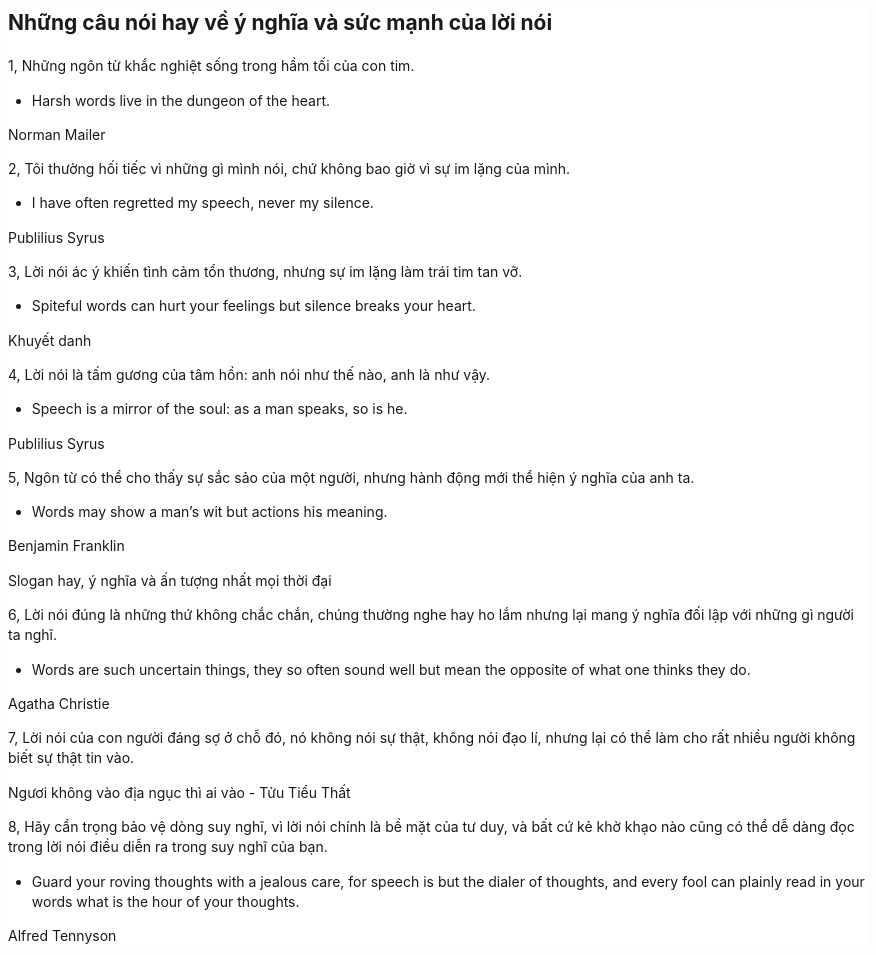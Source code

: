 ## Những câu nói hay về ý nghĩa và sức mạnh của lời nói

1, Những ngôn từ khắc nghiệt sống trong hầm tối của con tim.

- Harsh words live in the dungeon of the heart.

Norman Mailer

2, Tôi thường hối tiếc vì những gì mình nói, chứ không bao giờ vì sự im
lặng của mình.

- I have often regretted my speech, never my silence.

Publilius Syrus

3, Lời nói ác ý khiến tình cảm tổn thương, nhưng sự im lặng làm trái tim
tan vỡ.

- Spiteful words can hurt your feelings but silence breaks your heart.

Khuyết danh

4, Lời nói là tấm gương của tâm hồn: anh nói như thế nào, anh là như vậy.

- Speech is a mirror of the soul: as a man speaks, so is he.

Publilius Syrus

5, Ngôn từ có thể cho thấy sự sắc sảo của một người, nhưng hành động mới
thể hiện ý nghĩa của anh ta.

- Words may show a man’s wit but actions his meaning.

Benjamin Franklin

Slogan hay, ý nghĩa và ấn tượng nhất mọi thời đại

6, Lời nói đúng là những thứ không chắc chắn, chúng thường nghe hay ho lắm
nhưng lại mang ý nghĩa đối lập với những gì người ta nghĩ.

- Words are such uncertain things, they so often sound well but mean the
opposite of what one thinks they do.

Agatha Christie

7, Lời nói của con người đáng sợ ở chỗ đó, nó không nói sự thật, không nói
đạo lí, nhưng lại có thể làm cho rất nhiều người không biết sự thật tin
vào.

Ngươi không vào địa ngục thì ai vào - Tửu Tiểu Thất

8, Hãy cẩn trọng bảo vệ dòng suy nghĩ, vì lời nói chính là bề mặt của tư
duy, và bất cứ kẻ khờ khạo nào cũng có thể dễ dàng đọc trong lời nói điều
diễn ra trong suy nghĩ của bạn.

- Guard your roving thoughts with a jealous care, for speech is but the
dialer of thoughts, and every fool can plainly read in your words what is
the hour of your thoughts.

Alfred Tennyson
